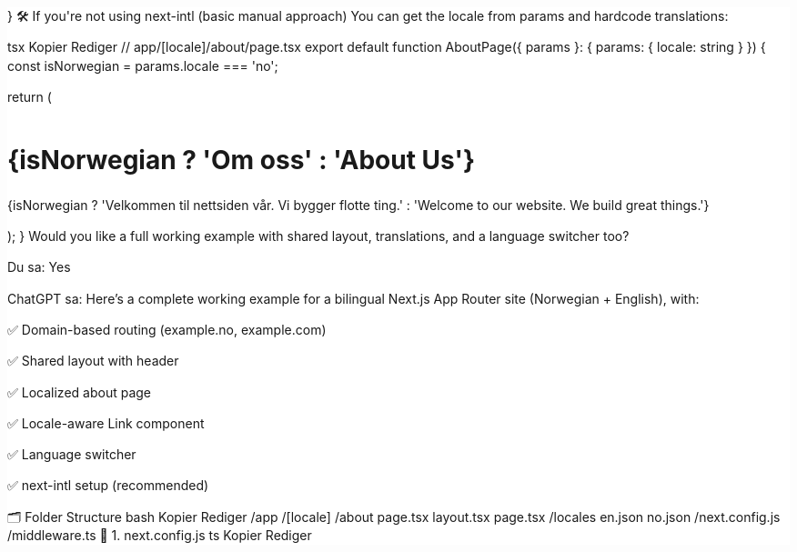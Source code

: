 }
🛠️ If you're not using next-intl (basic manual approach)
You can get the locale from params and hardcode translations:

tsx
Kopier
Rediger
// app/[locale]/about/page.tsx
export default function AboutPage({ params }: { params: { locale: string } }) {
  const isNorwegian = params.locale === 'no';

  return (
    <main className="p-8">
      <h1 className="text-3xl font-bold">
        {isNorwegian ? 'Om oss' : 'About Us'}
      </h1>
      <p className="mt-4 text-lg">
        {isNorwegian
          ? 'Velkommen til nettsiden vår. Vi bygger flotte ting.'
          : 'Welcome to our website. We build great things.'}
      </p>
    </main>
  );
}
Would you like a full working example with shared layout, translations, and a language switcher too?






Du sa:
Yes


ChatGPT sa:
Here’s a complete working example for a bilingual Next.js App Router site (Norwegian + English), with:

✅ Domain-based routing (example.no, example.com)

✅ Shared layout with header

✅ Localized about page

✅ Locale-aware Link component

✅ Language switcher

✅ next-intl setup (recommended)

🗂 Folder Structure
bash
Kopier
Rediger
/app
  /[locale]
    /about
      page.tsx
    layout.tsx
    page.tsx
/locales
  en.json
  no.json
/next.config.js
/middleware.ts
🔧 1. next.config.js
ts
Kopier
Rediger